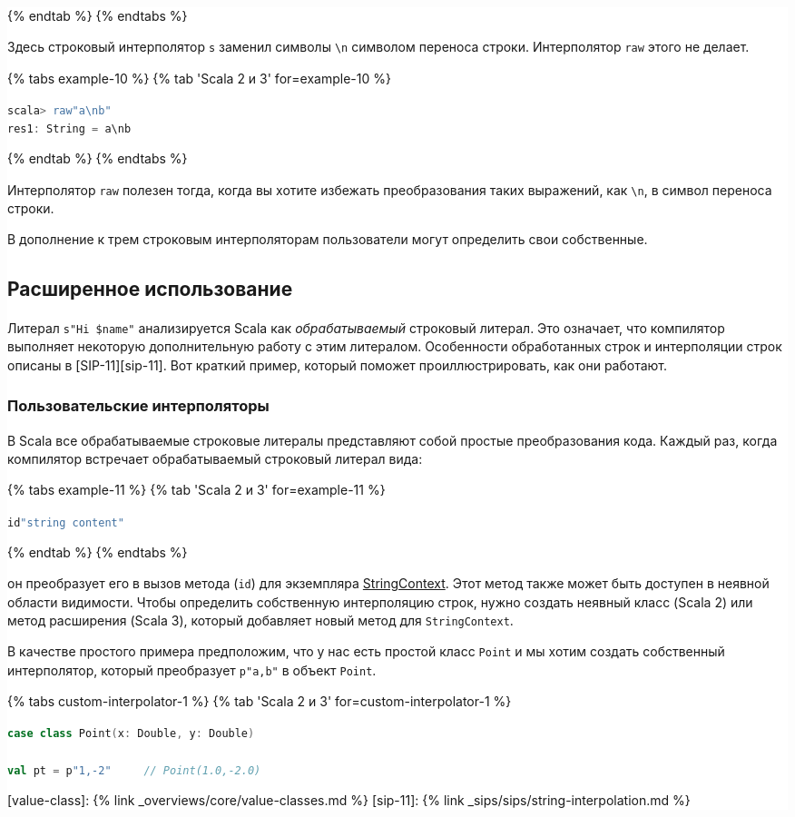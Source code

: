 {% endtab %}
{% endtabs %}

Здесь строковый интерполятор `s` заменил символы `\n` символом переноса строки.
Интерполятор `raw` этого не делает.

{% tabs example-10 %}
{% tab 'Scala 2 и 3' for=example-10 %}

```scala
scala> raw"a\nb"
res1: String = a\nb
```

{% endtab %}
{% endtabs %}

Интерполятор `raw` полезен тогда, когда вы хотите избежать преобразования таких выражений, как `\n`, в символ переноса строки.

В дополнение к трем строковым интерполяторам пользователи могут определить свои собственные.

## Расширенное использование

Литерал `s"Hi $name"` анализируется Scala как _обрабатываемый_ строковый литерал.
Это означает, что компилятор выполняет некоторую дополнительную работу с этим литералом.
Особенности обработанных строк и интерполяции строк описаны в [SIP-11][sip-11].
Вот краткий пример, который поможет проиллюстрировать, как они работают.

### Пользовательские интерполяторы

В Scala все обрабатываемые строковые литералы представляют собой простые преобразования кода.
Каждый раз, когда компилятор встречает обрабатываемый строковый литерал вида:

{% tabs example-11 %}
{% tab 'Scala 2 и 3' for=example-11 %}

```scala
id"string content"
```

{% endtab %}
{% endtabs %}

он преобразует его в вызов метода (`id`) для экземпляра [StringContext](https://www.scala-lang.org/api/current/scala/StringContext.html).
Этот метод также может быть доступен в неявной области видимости.
Чтобы определить собственную интерполяцию строк, нужно создать неявный класс (Scala 2)
или метод расширения (Scala 3), который добавляет новый метод для `StringContext`.

В качестве простого примера предположим, что у нас есть простой класс `Point`
и мы хотим создать собственный интерполятор, который преобразует `p"a,b"` в объект `Point`.

{% tabs custom-interpolator-1 %}
{% tab 'Scala 2 и 3' for=custom-interpolator-1 %}

```scala
case class Point(x: Double, y: Double)

val pt = p"1,-2"     // Point(1.0,-2.0)
```


[java-format-docs]: https://docs.oracle.com/en/java/javase/11/docs/api/java.base/java/util/Formatter.html#detail
[value-class]: {% link _overviews/core/value-classes.md %}
[sip-11]: {% link _sips/sips/string-interpolation.md %}
